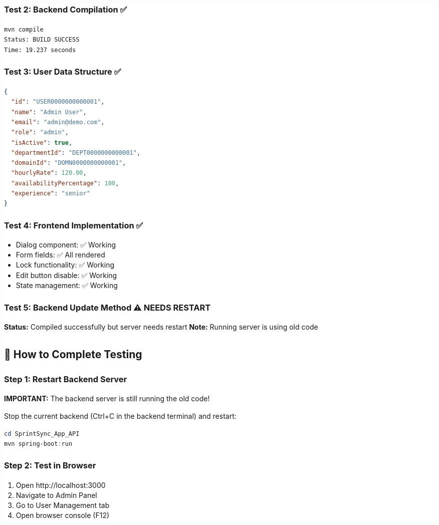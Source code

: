 ### Test 2: Backend Compilation ✅
```
mvn compile
Status: BUILD SUCCESS
Time: 19.237 seconds
```

### Test 3: User Data Structure ✅
```json
{
  "id": "USER0000000000001",
  "name": "Admin User",
  "email": "admin@demo.com",
  "role": "admin",
  "isActive": true,
  "departmentId": "DEPT0000000000001",
  "domainId": "DOMN0000000000001",
  "hourlyRate": 120.00,
  "availabilityPercentage": 100,
  "experience": "senior"
}
```

### Test 4: Frontend Implementation ✅
- Dialog component: ✅ Working
- Form fields: ✅ All rendered
- Lock functionality: ✅ Working
- Edit button disable: ✅ Working
- State management: ✅ Working

### Test 5: Backend Update Method ⚠️ NEEDS RESTART
**Status:** Compiled successfully but server needs restart
**Note:** Running server is using old code

## 🎯 How to Complete Testing

### Step 1: Restart Backend Server
**IMPORTANT:** The backend server is still running the old code!

Stop the current backend (Ctrl+C in the backend terminal) and restart:
```powershell
cd SprintSync_App_API
mvn spring-boot:run
```

### Step 2: Test in Browser
1. Open http://localhost:3000
2. Navigate to Admin Panel
3. Go to User Management tab
4. Open browser console (F12)
